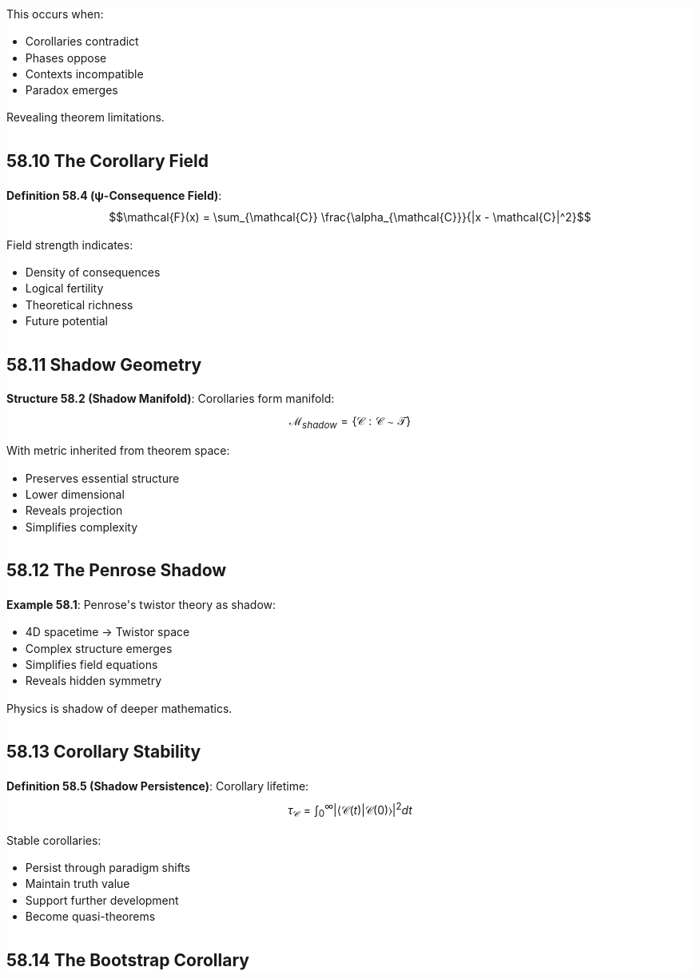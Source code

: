 This occurs when:
- Corollaries contradict
- Phases oppose
- Contexts incompatible
- Paradox emerges

Revealing theorem limitations.

## 58.10 The Corollary Field

**Definition 58.4 (ψ-Consequence Field)**:
$$\mathcal{F}(x) = \sum_{\mathcal{C}} \frac{\alpha_{\mathcal{C}}}{|x - \mathcal{C}|^2}$$

Field strength indicates:
- Density of consequences
- Logical fertility
- Theoretical richness
- Future potential

## 58.11 Shadow Geometry

**Structure 58.2 (Shadow Manifold)**: Corollaries form manifold:
$$\mathcal{M}_{shadow} = \lbrace \mathcal{C} : \mathcal{C} \sim \mathcal{T} \rbrace$$

With metric inherited from theorem space:
- Preserves essential structure
- Lower dimensional
- Reveals projection
- Simplifies complexity

## 58.12 The Penrose Shadow

**Example 58.1**: Penrose's twistor theory as shadow:
- 4D spacetime → Twistor space
- Complex structure emerges
- Simplifies field equations
- Reveals hidden symmetry

Physics is shadow of deeper mathematics.

## 58.13 Corollary Stability

**Definition 58.5 (Shadow Persistence)**: Corollary lifetime:
$$\tau_{\mathcal{C}} = \int_0^{\infty} |\langle \mathcal{C}(t) | \mathcal{C}(0) \rangle|^2 dt$$

Stable corollaries:
- Persist through paradigm shifts
- Maintain truth value
- Support further development
- Become quasi-theorems

## 58.14 The Bootstrap Corollary
